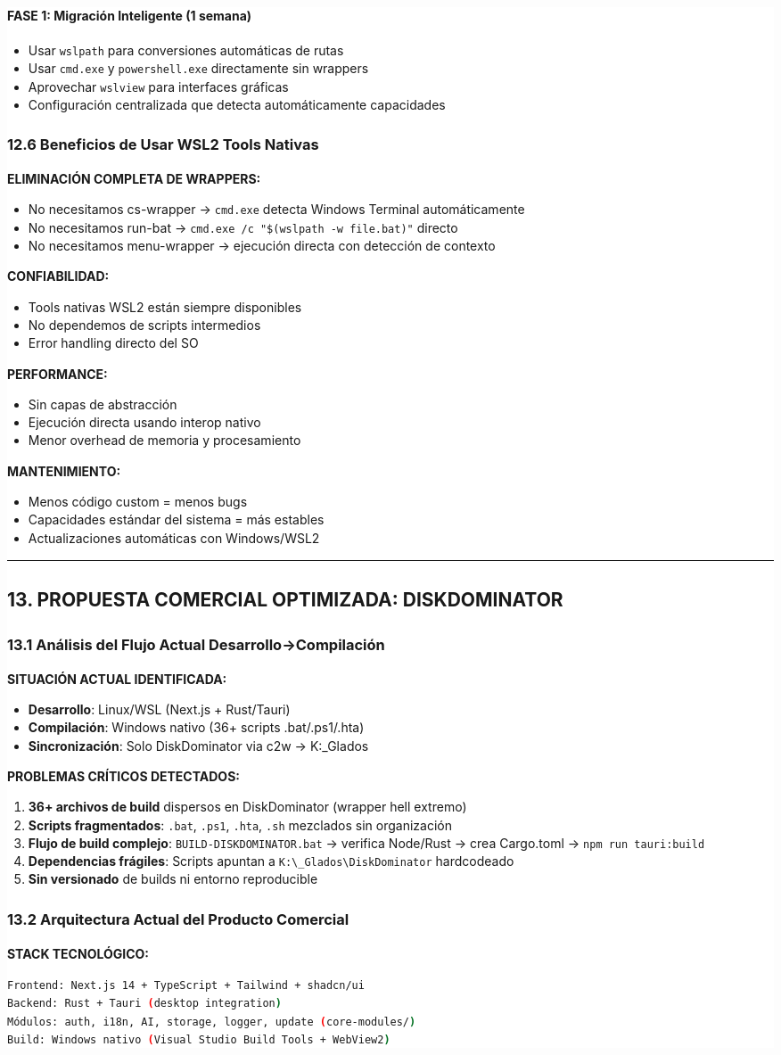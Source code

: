 #### **FASE 1: Migración Inteligente (1 semana)**
- Usar `wslpath` para conversiones automáticas de rutas
- Usar `cmd.exe` y `powershell.exe` directamente sin wrappers
- Aprovechar `wslview` para interfaces gráficas
- Configuración centralizada que detecta automáticamente capacidades

### **12.6 Beneficios de Usar WSL2 Tools Nativas**

**ELIMINACIÓN COMPLETA DE WRAPPERS:**
- No necesitamos cs-wrapper → `cmd.exe` detecta Windows Terminal automáticamente
- No necesitamos run-bat → `cmd.exe /c "$(wslpath -w file.bat)"` directo
- No necesitamos menu-wrapper → ejecución directa con detección de contexto

**CONFIABILIDAD:**
- Tools nativas WSL2 están siempre disponibles
- No dependemos de scripts intermedios
- Error handling directo del SO

**PERFORMANCE:**
- Sin capas de abstracción
- Ejecución directa usando interop nativo
- Menor overhead de memoria y procesamiento

**MANTENIMIENTO:**
- Menos código custom = menos bugs
- Capacidades estándar del sistema = más estables
- Actualizaciones automáticas con Windows/WSL2

---

## 13. PROPUESTA COMERCIAL OPTIMIZADA: DISKDOMINATOR

### **13.1 Análisis del Flujo Actual Desarrollo→Compilación**

**SITUACIÓN ACTUAL IDENTIFICADA:**
- **Desarrollo**: Linux/WSL (Next.js + Rust/Tauri)
- **Compilación**: Windows nativo (36+ scripts .bat/.ps1/.hta)
- **Sincronización**: Solo DiskDominator via c2w → K:\_Glados

**PROBLEMAS CRÍTICOS DETECTADOS:**
1. **36+ archivos de build** dispersos en DiskDominator (wrapper hell extremo)
2. **Scripts fragmentados**: `.bat`, `.ps1`, `.hta`, `.sh` mezclados sin organización
3. **Flujo de build complejo**: `BUILD-DISKDOMINATOR.bat` → verifica Node/Rust → crea Cargo.toml → `npm run tauri:build`
4. **Dependencias frágiles**: Scripts apuntan a `K:\_Glados\DiskDominator` hardcodeado
5. **Sin versionado** de builds ni entorno reproducible

### **13.2 Arquitectura Actual del Producto Comercial**

**STACK TECNOLÓGICO:**
```bash
Frontend: Next.js 14 + TypeScript + Tailwind + shadcn/ui
Backend: Rust + Tauri (desktop integration)
Módulos: auth, i18n, AI, storage, logger, update (core-modules/)
Build: Windows nativo (Visual Studio Build Tools + WebView2)
```
